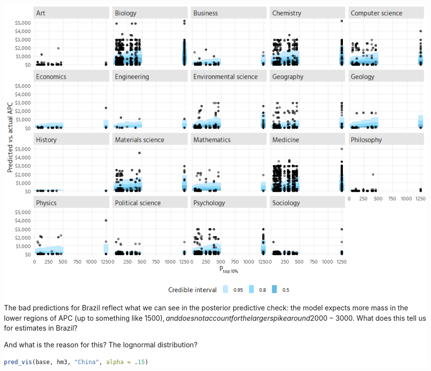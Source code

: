 ![](20-analyse-hurdle_files/figure-html/pp_brazil-1.png)
The bad predictions for Brazil reflect what we can see in the posterior 
predictive check: the model expects more mass in the lower regions of APC (up 
to something like 1500$), and does not account for the larger spike around 
2000-3000$. What does this tell us for estimates in Brazil?

And what is the reason for this? The lognormal distribution?


```r
pred_vis(base, hm3, "China", alpha = .15)
```
